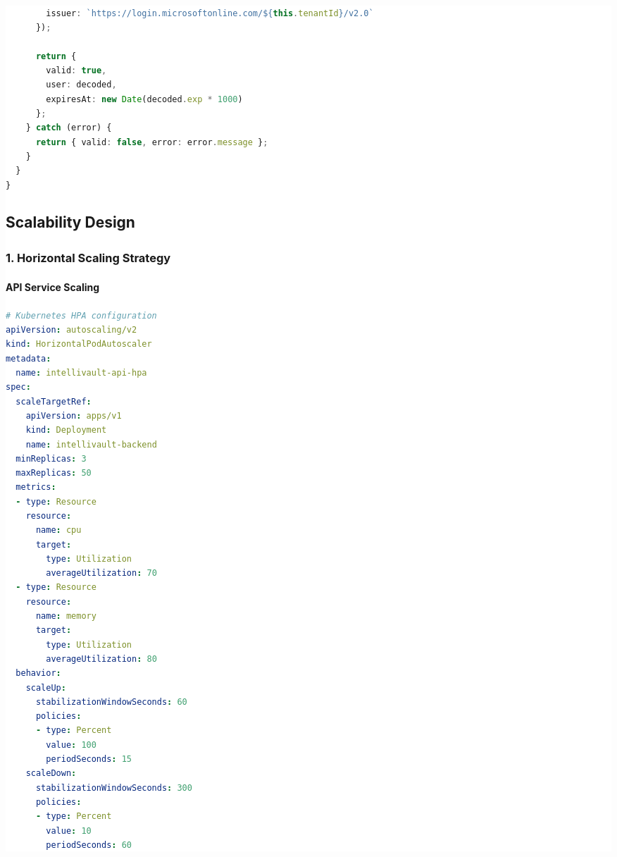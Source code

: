 ```typescript
        issuer: `https://login.microsoftonline.com/${this.tenantId}/v2.0`
      });
      
      return {
        valid: true,
        user: decoded,
        expiresAt: new Date(decoded.exp * 1000)
      };
    } catch (error) {
      return { valid: false, error: error.message };
    }
  }
}
```

## Scalability Design

### 1. Horizontal Scaling Strategy

#### API Service Scaling
```yaml
# Kubernetes HPA configuration
apiVersion: autoscaling/v2
kind: HorizontalPodAutoscaler
metadata:
  name: intellivault-api-hpa
spec:
  scaleTargetRef:
    apiVersion: apps/v1
    kind: Deployment
    name: intellivault-backend
  minReplicas: 3
  maxReplicas: 50
  metrics:
  - type: Resource
    resource:
      name: cpu
      target:
        type: Utilization
        averageUtilization: 70
  - type: Resource
    resource:
      name: memory
      target:
        type: Utilization
        averageUtilization: 80
  behavior:
    scaleUp:
      stabilizationWindowSeconds: 60
      policies:
      - type: Percent
        value: 100
        periodSeconds: 15
    scaleDown:
      stabilizationWindowSeconds: 300
      policies:
      - type: Percent
        value: 10
        periodSeconds: 60
```
